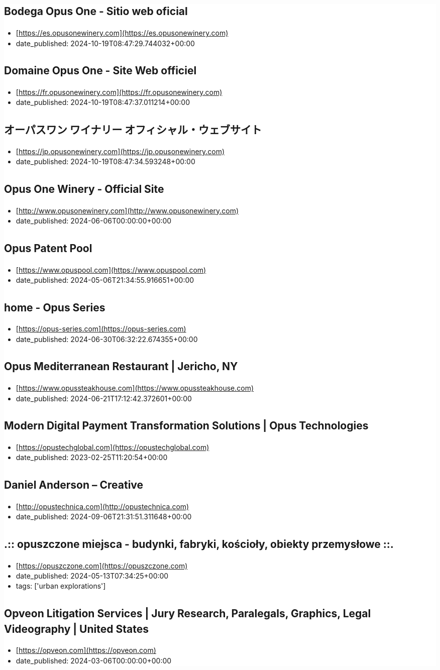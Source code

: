  ## Bodega Opus One - Sitio web oficial
 - [https://es.opusonewinery.com](https://es.opusonewinery.com)
 - date_published: 2024-10-19T08:47:29.744032+00:00

 ## Domaine Opus One - Site Web officiel
 - [https://fr.opusonewinery.com](https://fr.opusonewinery.com)
 - date_published: 2024-10-19T08:47:37.011214+00:00

 ## オーパスワン ワイナリー オフィシャル・ウェブサイト
 - [https://jp.opusonewinery.com](https://jp.opusonewinery.com)
 - date_published: 2024-10-19T08:47:34.593248+00:00

 ## Opus One Winery - Official Site
 - [http://www.opusonewinery.com](http://www.opusonewinery.com)
 - date_published: 2024-06-06T00:00:00+00:00

 ## Opus Patent Pool
 - [https://www.opuspool.com](https://www.opuspool.com)
 - date_published: 2024-05-06T21:34:55.916651+00:00

 ## home - Opus Series
 - [https://opus-series.com](https://opus-series.com)
 - date_published: 2024-06-30T06:32:22.674355+00:00

 ## Opus Mediterranean Restaurant | Jericho, NY
 - [https://www.opussteakhouse.com](https://www.opussteakhouse.com)
 - date_published: 2024-06-21T17:12:42.372601+00:00

 ## Modern Digital Payment Transformation Solutions | Opus Technologies
 - [https://opustechglobal.com](https://opustechglobal.com)
 - date_published: 2023-02-25T11:20:54+00:00

 ## Daniel Anderson – Creative
 - [http://opustechnica.com](http://opustechnica.com)
 - date_published: 2024-09-06T21:31:51.311648+00:00

 ## .:: opuszczone miejsca - budynki, fabryki, kościoły, obiekty przemysłowe ::.
 - [https://opuszczone.com](https://opuszczone.com)
 - date_published: 2024-05-13T07:34:25+00:00
 - tags: ['urban explorations']

 ## Opveon Litigation Services | Jury Research, Paralegals, Graphics, Legal Videography | United States
 - [https://opveon.com](https://opveon.com)
 - date_published: 2024-03-06T00:00:00+00:00
